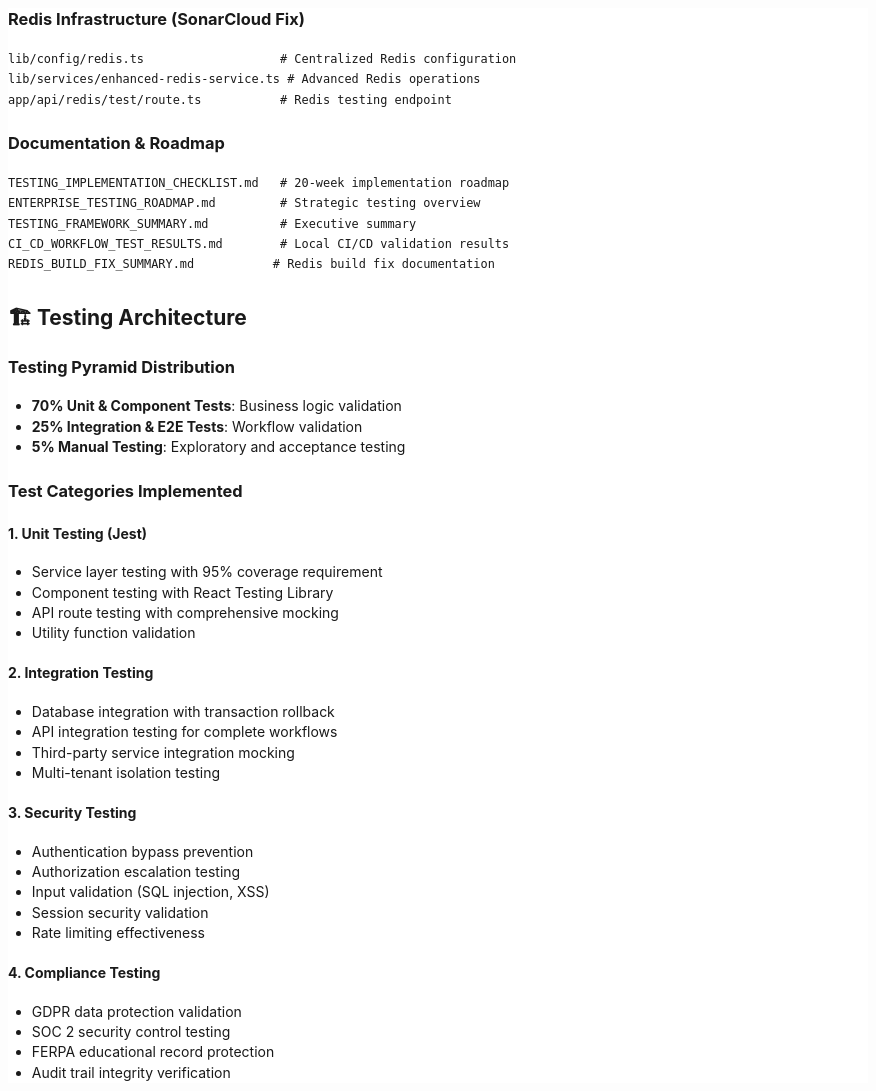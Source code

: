### **Redis Infrastructure (SonarCloud Fix)**
```
lib/config/redis.ts                   # Centralized Redis configuration
lib/services/enhanced-redis-service.ts # Advanced Redis operations
app/api/redis/test/route.ts           # Redis testing endpoint
```

### **Documentation & Roadmap**
```
TESTING_IMPLEMENTATION_CHECKLIST.md   # 20-week implementation roadmap
ENTERPRISE_TESTING_ROADMAP.md         # Strategic testing overview
TESTING_FRAMEWORK_SUMMARY.md          # Executive summary
CI_CD_WORKFLOW_TEST_RESULTS.md        # Local CI/CD validation results
REDIS_BUILD_FIX_SUMMARY.md           # Redis build fix documentation
```

## 🏗️ **Testing Architecture**

### **Testing Pyramid Distribution**
- **70% Unit & Component Tests**: Business logic validation
- **25% Integration & E2E Tests**: Workflow validation  
- **5% Manual Testing**: Exploratory and acceptance testing

### **Test Categories Implemented**

#### **1. Unit Testing (Jest)**
- Service layer testing with 95% coverage requirement
- Component testing with React Testing Library
- API route testing with comprehensive mocking
- Utility function validation

#### **2. Integration Testing**
- Database integration with transaction rollback
- API integration testing for complete workflows
- Third-party service integration mocking
- Multi-tenant isolation testing

#### **3. Security Testing**
- Authentication bypass prevention
- Authorization escalation testing
- Input validation (SQL injection, XSS)
- Session security validation
- Rate limiting effectiveness

#### **4. Compliance Testing**
- GDPR data protection validation
- SOC 2 security control testing
- FERPA educational record protection
- Audit trail integrity verification
